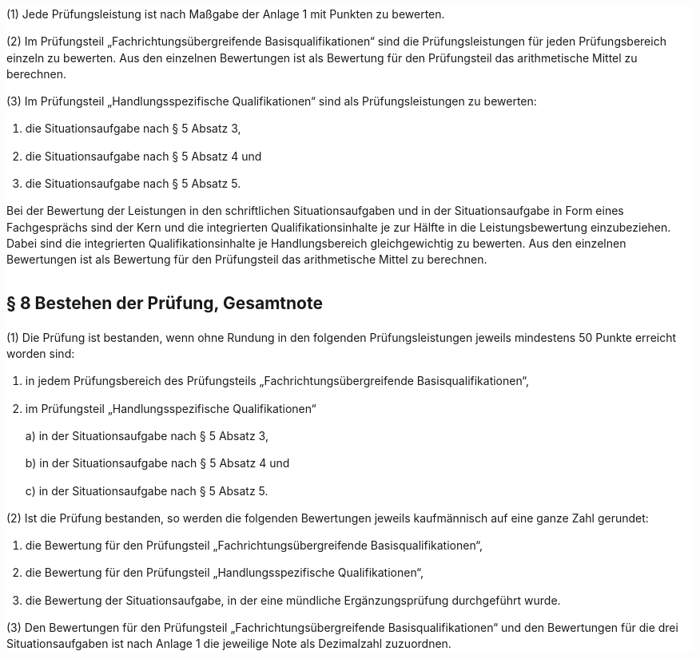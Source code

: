(1) Jede Prüfungsleistung ist nach Maßgabe der Anlage 1 mit Punkten zu bewerten.

(2) Im Prüfungsteil „Fachrichtungsübergreifende Basisqualifikationen“ sind die Prüfungsleistungen für jeden Prüfungsbereich einzeln zu bewerten. Aus den einzelnen Bewertungen ist als Bewertung für den Prüfungsteil das arithmetische Mittel zu berechnen.

(3) Im Prüfungsteil „Handlungsspezifische Qualifikationen“ sind als Prüfungsleistungen zu bewerten:

1.  die Situationsaufgabe nach § 5 Absatz 3,


2.  die Situationsaufgabe nach § 5 Absatz 4 und


3.  die Situationsaufgabe nach § 5 Absatz 5.



Bei der Bewertung der Leistungen in den schriftlichen Situationsaufgaben und in der Situationsaufgabe in Form eines Fachgesprächs sind der Kern und die integrierten Qualifikationsinhalte je zur Hälfte in die Leistungsbewertung einzubeziehen. Dabei sind die integrierten Qualifikationsinhalte je Handlungsbereich gleichgewichtig zu bewerten. Aus den einzelnen Bewertungen ist als Bewertung für den Prüfungsteil das arithmetische Mittel zu berechnen.


## § 8 Bestehen der Prüfung, Gesamtnote

(1) Die Prüfung ist bestanden, wenn ohne Rundung in den folgenden Prüfungsleistungen jeweils mindestens 50 Punkte erreicht worden sind:

1.  in jedem Prüfungsbereich des Prüfungsteils „Fachrichtungsübergreifende Basisqualifikationen“,


2.  im Prüfungsteil „Handlungsspezifische Qualifikationen“

    a)  in der Situationsaufgabe nach § 5 Absatz 3,


    b)  in der Situationsaufgabe nach § 5 Absatz 4 und


    c)  in der Situationsaufgabe nach § 5 Absatz 5.







(2) Ist die Prüfung bestanden, so werden die folgenden Bewertungen jeweils kaufmännisch auf eine ganze Zahl gerundet:

1.  die Bewertung für den Prüfungsteil „Fachrichtungsübergreifende Basisqualifikationen“,


2.  die Bewertung für den Prüfungsteil „Handlungsspezifische Qualifikationen“,


3.  die Bewertung der Situationsaufgabe, in der eine mündliche Ergänzungsprüfung durchgeführt wurde.




(3) Den Bewertungen für den Prüfungsteil „Fachrichtungsübergreifende Basisqualifikationen“ und den Bewertungen für die drei Situationsaufgaben ist nach Anlage 1 die jeweilige Note als Dezimalzahl zuzuordnen.
